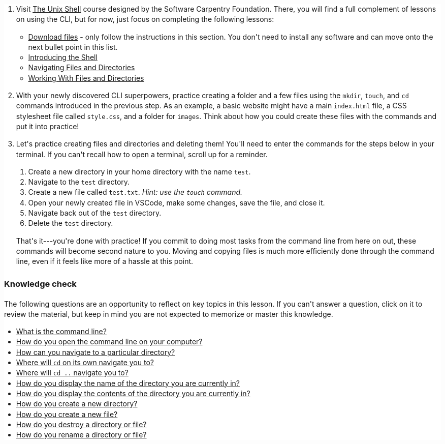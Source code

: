 1. Visit [The Unix Shell](https://swcarpentry.github.io/shell-novice/) course designed by the Software Carpentry Foundation. There, you will find a full complement of lessons on using the CLI, but for now, just focus on completing the following lessons:

   - [Download files](https://swcarpentry.github.io/shell-novice/#download-files) - only follow the instructions in this section. You don't need to install any software and can move onto the next bullet point in this list.
   - [Introducing the Shell](https://swcarpentry.github.io/shell-novice/01-intro.html)
   - [Navigating Files and Directories](https://swcarpentry.github.io/shell-novice/02-filedir.html)
   - [Working With Files and Directories](https://swcarpentry.github.io/shell-novice/03-create.html)

1. With your newly discovered CLI superpowers, practice creating a folder and a few files using the `mkdir`, `touch`, and `cd` commands introduced in the previous step. As an example, a basic website might have a main `index.html` file, a CSS stylesheet file called `style.css`, and a folder for `images`. Think about how you could create these files with the commands and put it into practice!

1. Let's practice creating files and directories and deleting them! You'll need to enter the commands for the steps below in your terminal. If you can't recall how to open a terminal, scroll up for a reminder.

    1. Create a new directory in your home directory with the name `test`.
    1. Navigate to the `test` directory.
    1. Create a new file called `test.txt`. *Hint: use the `touch` command.*
    1. Open your newly created file in VSCode, make some changes, save the file, and close it.
    1. Navigate back out of the `test` directory.
    1. Delete the `test` directory.

    That's it---you're done with practice! If you commit to doing most tasks from the command line from here on out, these commands will become second nature to you. Moving and copying files is much more efficiently done through the command line, even if it feels like more of a hassle at this point.

</div>

### Knowledge check

The following questions are an opportunity to reflect on key topics in this lesson. If you can't answer a question, click on it to review the material, but keep in mind you are not expected to memorize or master this knowledge.

- [What is the command line?](#command-line)
- [How do you open the command line on your computer?](#open-command-line)
- [How can you navigate to a particular directory?](https://www.softcover.io/read/fc6c09de/unix_commands/basics#sec-basics-cd)
- [Where will `cd` on its own navigate you to?](https://www.softcover.io/read/fc6c09de/unix_commands/basics#uid31)
- [Where will `cd ..` navigate you to?](https://www.softcover.io/read/fc6c09de/unix_commands/basics#uid30)
- [How do you display the name of the directory you are currently in?](https://www.softcover.io/read/fc6c09de/unix_commands/basics#sec-basics-pwd)
- [How do you display the contents of the directory you are currently in?](https://www.softcover.io/read/fc6c09de/unix_commands/basics#sec-basics-ls)
- [How do you create a new directory?](https://www.softcover.io/read/fc6c09de/unix_commands/basics#cid7)
- [How do you create a new file?](https://swcarpentry.github.io/shell-novice/03-create.html#create-a-text-file)
- [How do you destroy a directory or file?](https://www.softcover.io/read/fc6c09de/unix_commands/basics#cid9)
- [How do you rename a directory or file?](https://www.softcover.io/read/fc6c09de/unix_commands/basics#cid10)
